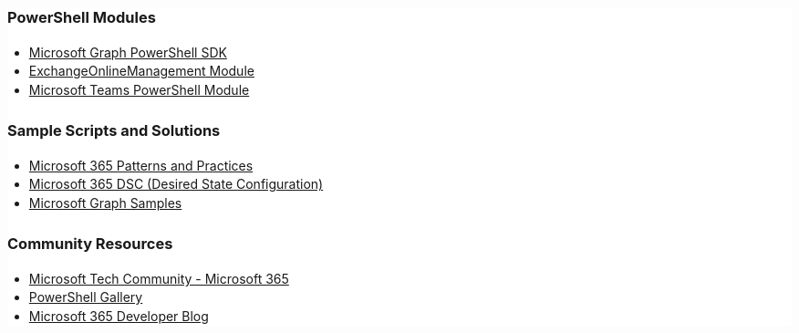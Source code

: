 ### PowerShell Modules

- [Microsoft Graph PowerShell SDK](https://github.com/microsoftgraph/microsoft-graph-powershell)
- [ExchangeOnlineManagement Module](https://www.powershellgallery.com/packages/ExchangeOnlineManagement)
- [Microsoft Teams PowerShell Module](https://www.powershellgallery.com/packages/MicrosoftTeams)

### Sample Scripts and Solutions

- [Microsoft 365 Patterns and Practices](https://pnp.github.io/)
- [Microsoft 365 DSC (Desired State Configuration)](https://github.com/microsoft/Microsoft365DSC)
- [Microsoft Graph Samples](https://github.com/microsoftgraph/powershell-intune-samples)

### Community Resources

- [Microsoft Tech Community - Microsoft 365](https://techcommunity.microsoft.com/t5/microsoft-365/ct-p/microsoft365)
- [PowerShell Gallery](https://www.powershellgallery.com/)
- [Microsoft 365 Developer Blog](https://developer.microsoft.com/en-us/microsoft-365/blogs/)
